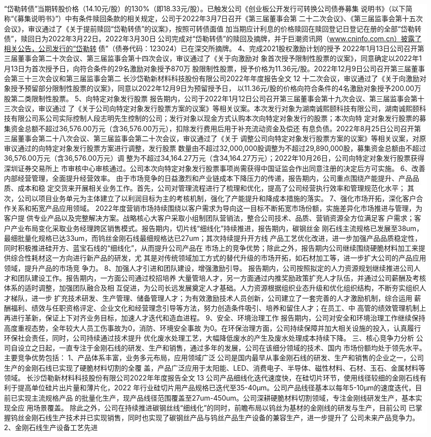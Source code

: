 “岱勒转债”当期转股价格（14.10元/股）的130%（即18.33元/股）。已触发公司《创业板公开发行可转换公司债券募集
说明书》（以下简称“《募集说明书》”）中有条件赎回条款的相关规定，公司于2022年3月7日召开《第三届董事会第
二十二次会议》、《第三届监事会第十五次会议》，审议通过了《关于提前赎回“岱勒转债”的议案》，按照可转债面值
加当期应计利息的价格赎回在赎回登记日登记在册的全部“岱勒转债”，赎回日为2022年3月22日。2022年3月30日
公司完成对“岱勒转债”的赎回及摘牌，并于巨潮资讯网（www.cninfo.com.cn）披露了相关公告，公司发行的“岱勒转
债”（债券代码：123024）已在深交所摘牌。
4、完成2021股权激励计划的授予
2022年1月13日公司召开第三届董事会第二十次会议、第三届监事会第十四次会议，审议通过了《关于向激励对
象首次授予限制性股票的议案》，同意确定以2022年1月13日为首次授予日，向符合条件的29名激励对象授予870万
股限制性股票，授予价格为11.36元/股。2022年12月9日公司召开第三届董事会第三十三次会议和第三届监事会第二
长沙岱勒新材料科技股份有限公司2022年年度报告全文
12
十二次会议，审议通过了《关于向激励对象授予预留部分限制性股票的议案》，同意以2022年12月9日为预留授予日，
以11.36元/股的价格向符合条件的4名激励对象授予200.00万股第二类限制性股票。
5、向特定对象发行股票
报告期内，公司于2022年1月12日公司召开第三届董事会第十九次会议、第三届监事会第十三次会议，审议通过
了《关于公司向特定对象发行股票方案的议案》等相关议案。本次发行对象为湖南诚熙颐科技有限公司，湖南诚熙颐科
技有限公司系公司实际控制人段志明先生控制的公司；发行对象以现金方式认购本次向特定对象发行的股票；本次向特
定对象发行股票的募集资金总额不超过36,576.00万元（含36,576.00万元），扣除发行费用后用于补充流动资金及偿还
有息负债。2022年8月25日公司召开第三届董事会第二十八次会议、第三届监事会第二十次会议，审议通过了《关于
调整公司向特定对象发行股票方案的议案》等相关议案，对原审议通过的向特定对象发行股票方案进行调整，发行股票
数量由不超过32,000,000股调整为不超过29,890,000股，募集资金总额由不超过36,576.00万元（含36,576.00万元）调
整为不超过34,164.27万元（含34,164.27万元）；2022年10月26日，公司向特定对象发行股票获得深圳证券交易所上
市审核中心审核通过。公司本次向特定对象发行股票事项尚需获得中国证监会作出同意注册的决定后方可实施。
6、改善内部经营管理，全面提升经营效率。
由于市场竞争的日益激烈和产业链成本下降压力的传递，报告期内，公司重点围绕产能提升、产品品质、成本和稳
定交货来开展相关业务工作。首先，公司对管理流程进行了梳理和优化，提高了公司经营执行效率和管理规范化水平；
其次，公司以项目业务单元为主体建立了以利润目标为主的考核机制，强化了产能提升和降成本措施的落实。
7、强化市场开拓，深化客户合作关系和拓宽产品应用领域。
2022年度营销市场持续围绕以客户需求为导向这一目标不断拓宽市场份额，实施差异化市场推进与管理，为客户提
供专业产品以及完整解决方案。战略核心大客户采取小组制团队营销法，整合公司技术、品质、营销资源全方位满足客
户需求；客户产业布局变化采取业务经理跨区销售模式。报告期内，切片线“细线化”持续推进，报告期内，碳钢丝金
刚石线主流规格已发展至38um，最细批量化规格已达33um，而钨丝金刚石线最细规格达已27um；其次持续提升开方线
产品工艺优化改进，进一步加强产品品质稳定性，同时积极推进硅开方、蓝宝石线的“细线化”，从而提升公司产品在
市场上的竞争优势；除此之外，报告期内公司继续围绕硬脆材料加工来提供综合性耗材这一方向进行新产品的研发，尤
其是对传统领域加工方式的替代升级的市场开拓，如石材加工等，进一步扩大公司的产品应用领域，提升产品的市场竞
争力。
8、加强人才引进和团队建设，增强激励引导。
报告期内，公司按照拟定的人力资源规划继续推进公司人才和团队建设工作。报告期内，一方面公司通过校招培养
大量管培人才，另一方面通过内推奖励政策扩充人才队伍，并通过公司薪酬及考核体系的适时调整，加强团队融合及相
互促进，为公司长远发展奠定人才基础。人力资源根据组织业态升级和优化组织结构，不断夯实组织人才梯队，进一步
扩充技术研发、生产管理、储备管理人才；为有效激励技术人员创新，公司建立了一套完善的人才激励机制，综合运用
薪酬福利、绩效与任职资格评定、企业文化和经营理念引导等方法，努力创造条件吸引、培养和留住人才；在员工、中
高管的绩效管理机制上再进行革新，保证上下对齐业务目标，加速人才迭代和造血进程。
9、安全、环境治理工作
报告期内，公司对安全和环境治理工作继续保持高度重视态势，全年较大人员工伤事故为0，消防、环境安全事故
为0。在环保治理方面，公司持续保障并加大相关设施的投入，认真履行环保社会责任，同时，公司持续通过技术提升
优化废水处理工艺，大幅降低废水的产生及废水处理成本持续下降。
三、核心竞争力分析
公司自设立之日起，一直专注于金刚石线的研发、生产和销售，通过多年的发展，公司在该细分领域的技术、国内
市场份额均处于领先水平。主要竞争优势包括：
1、产品体系丰富，业务多元布局，应用领域广泛
公司是国内最早从事金刚石线的研发、生产和销售的企业之一，公司生产的金刚石线已实现了硬脆材料切割的全覆
盖，产品广泛应用于太阳能、LED、消费电子、半导体、磁性材料、石材、玉石、金属材料等领域。
长沙岱勒新材料科技股份有限公司2022年年度报告全文
13
公司产品细线化迭代速度快，在硅切片环节，使用线径较细的金刚石线有利于提高单位硅片出片量和薄片化，2022
年行业硅切片用产品规格已迭代至35-40μm。公司产品线径基本以每年5-10μm的速度迭代，目前已实现主流规格产品
的批量化生产，现产品线径范围覆盖至27um-450um。公司深耕硬脆材料切割领域，专注金刚线研发生产，基本实现全应
用场景覆盖。
除此之外，公司在持续推进碳钢丝线“细线化”的同时，前瞻布局以钨丝为基材的金刚线的研发与生产，目前公司
已掌握钨丝金刚石线生产技术并已实现销售，同时也实现了碳钢丝产品与钨丝产品生产设备的兼容生产，进一步提升了
公司未来产品竞争力。
2、金刚石线生产设备工艺先进